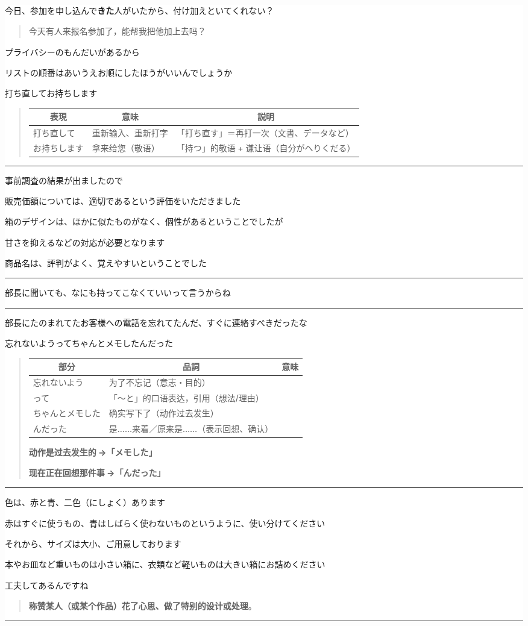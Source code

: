 今日、参加を申し込んで**きた**人がいたから、付け加えといてくれない？

> 今天有人来报名参加了，能帮我把他加上去吗？

プライバシーのもんだいがあるから

リストの順番はあいうえお順にしたほうがいいんでしょうか

打ち直してお持ちします

>| 表現         | 意味               | 説明                                        |
>| ------------ | ------------------ | ------------------------------------------- |
>| 打ち直して   | 重新输入、重新打字 | 「打ち直す」＝再打一次（文書、データなど）  |
>| お持ちします | 拿来给您（敬语）   | 「持つ」的敬语 + 谦让语（自分がへりくだる） |

---

事前調査の結果が出ましたので

販売価額については、適切であるという評価をいただきました

箱のデザインは、ほかに似たものがなく、個性があるということでしたが

甘さを抑えるなどの対応が必要となります

商品名は、評判がよく、覚えやすいということでした

---

部長に聞いても、なにも持ってこなくていいって言うからね

---

部長にたのまれてたお客様への電話を忘れてたんだ、すぐに連絡すべきだったな

忘れないようってちゃんとメモしたんだった

>| 部分             | 品詞                                  | 意味 |
>| ---------------- | ------------------------------------- | ---- |
>| 忘れないよう     | 为了不忘记（意志・目的）              |      |
>| って             | 「〜と」的口语表达，引用（想法/理由） |      |
>| ちゃんとメモした | 确实写下了（动作过去发生）            |      |
>| んだった         | 是……来着／原来是……（表示回想、确认）  |      |
>
>**动作是过去发生的 →「メモした」**
>
>**现在正在回想那件事 →「んだった」**

---

色は、赤と青、二色（にしょく）あります

赤はすぐに使うもの、青はしばらく使わないものというように、使い分けてください

それから、サイズは大小、ご用意しております

本やお皿など重いものは小さい箱に、衣類など軽いものは大きい箱にお詰めください

工夫してあるんですね

> **称赞某人（或某个作品）花了心思、做了特别的设计或处理**。

---